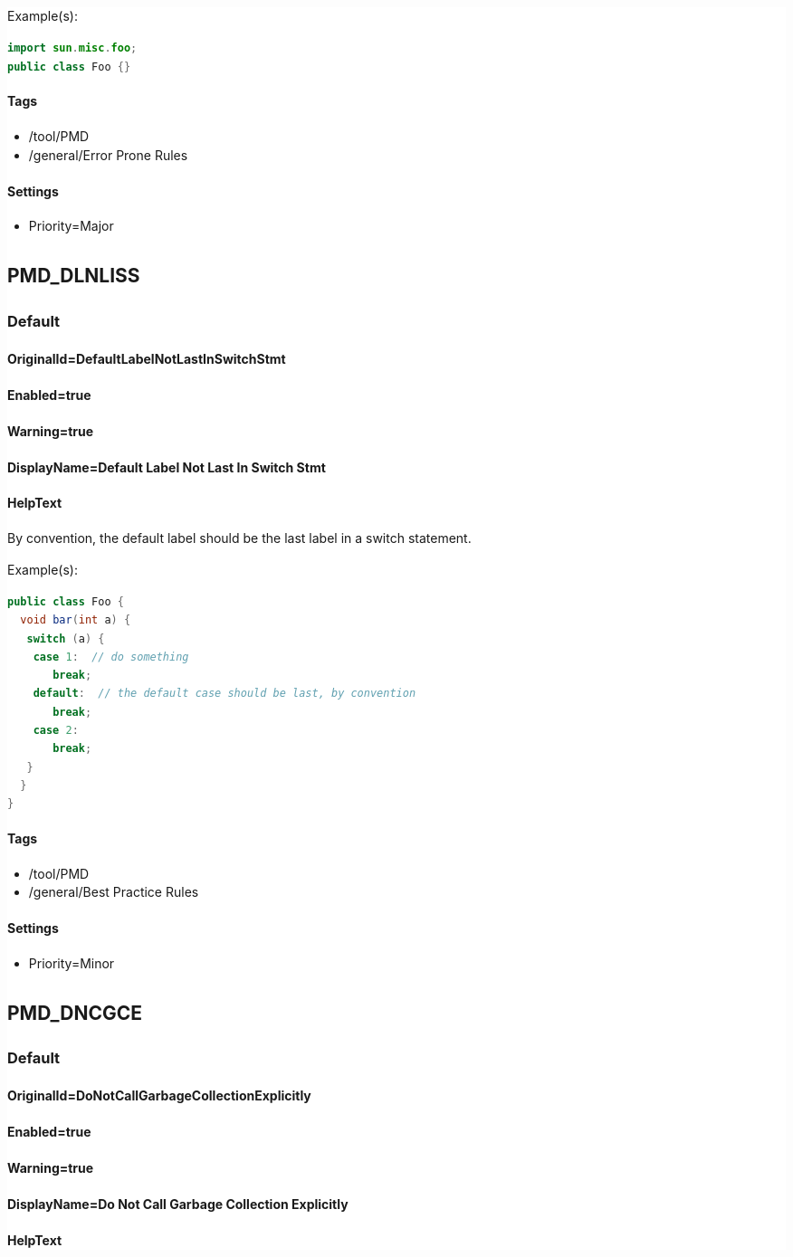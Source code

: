   Example(s):

  ``` java
  import sun.misc.foo;
  public class Foo {}
  ```


#### Tags
- /tool/PMD
- /general/Error Prone Rules

#### Settings
- Priority=Major


## PMD_DLNLISS
### Default
#### OriginalId=DefaultLabelNotLastInSwitchStmt
#### Enabled=true
#### Warning=true
#### DisplayName=Default Label Not Last In Switch Stmt
#### HelpText
  By convention, the default label should be the last label in a switch statement.

  Example(s):

  ``` java
  public class Foo {
    void bar(int a) {
     switch (a) {
      case 1:  // do something
         break;
      default:  // the default case should be last, by convention
         break;
      case 2:
         break;
     }
    }
  }
  ```


#### Tags
- /tool/PMD
- /general/Best Practice Rules

#### Settings
- Priority=Minor


## PMD_DNCGCE
### Default
#### OriginalId=DoNotCallGarbageCollectionExplicitly
#### Enabled=true
#### Warning=true
#### DisplayName=Do Not Call Garbage Collection Explicitly
#### HelpText